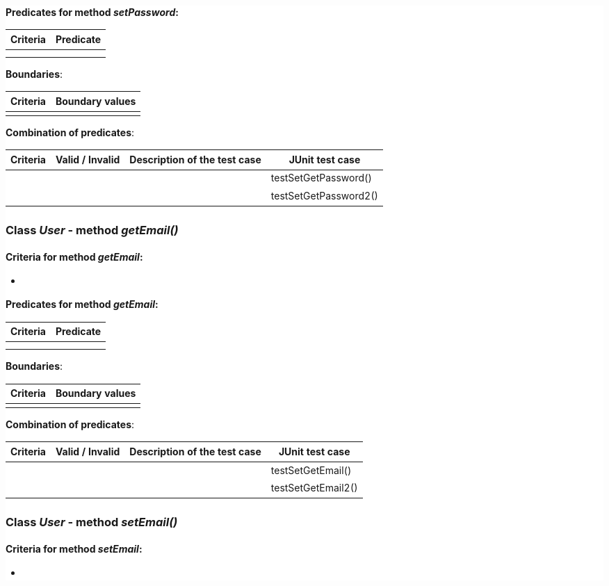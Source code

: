 **Predicates for method *setPassword*:**

| Criteria | Predicate |
| -------- | --------- |
|  |  |
|          |  |

**Boundaries**:

| Criteria | Boundary values |
| -------- | --------------- |
|  |                 |

**Combination of predicates**:

| Criteria | Valid / Invalid | Description of the test case | JUnit test case |
| ------- | -------|-------|-------|
|  |  |  | testSetGetPassword() |
|  |  |  | testSetGetPassword2() |

### Class *User* - method *getEmail()*

**Criteria for method *getEmail*:**

 -

**Predicates for method *getEmail*:**

| Criteria | Predicate |
| -------- | --------- |
|  |  |
|          |  |

**Boundaries**:

| Criteria | Boundary values |
| -------- | --------------- |
|  |                 |

**Combination of predicates**:

| Criteria | Valid / Invalid | Description of the test case | JUnit test case |
| ------- | -------|-------|-------|
|  |  |  | testSetGetEmail() |
|  |  |  | testSetGetEmail2() |

### Class *User* - method *setEmail()*

**Criteria for method *setEmail*:**

 -
